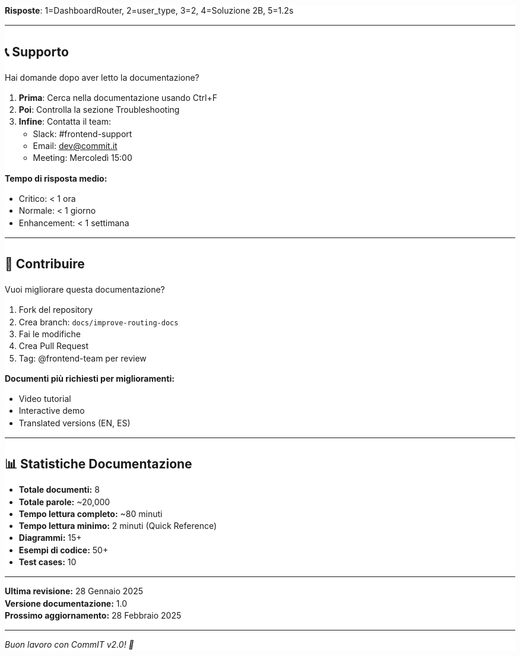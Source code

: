**Risposte**: 1=DashboardRouter, 2=user_type, 3=2, 4=Soluzione 2B, 5=1.2s

---

## 📞 Supporto

Hai domande dopo aver letto la documentazione?

1. **Prima**: Cerca nella documentazione usando Ctrl+F
2. **Poi**: Controlla la sezione Troubleshooting
3. **Infine**: Contatta il team:
   - Slack: #frontend-support
   - Email: dev@commit.it
   - Meeting: Mercoledì 15:00

**Tempo di risposta medio:** 
- Critico: < 1 ora
- Normale: < 1 giorno
- Enhancement: < 1 settimana

---

## 🌟 Contribuire

Vuoi migliorare questa documentazione?

1. Fork del repository
2. Crea branch: `docs/improve-routing-docs`
3. Fai le modifiche
4. Crea Pull Request
5. Tag: @frontend-team per review

**Documenti più richiesti per miglioramenti:**
- Video tutorial
- Interactive demo
- Translated versions (EN, ES)

---

## 📊 Statistiche Documentazione

- **Totale documenti:** 8
- **Totale parole:** ~20,000
- **Tempo lettura completo:** ~80 minuti
- **Tempo lettura minimo:** 2 minuti (Quick Reference)
- **Diagrammi:** 15+
- **Esempi di codice:** 50+
- **Test cases:** 10

---

**Ultima revisione:** 28 Gennaio 2025  
**Versione documentazione:** 1.0  
**Prossimo aggiornamento:** 28 Febbraio 2025

---

*Buon lavoro con CommIT v2.0! 🚀*
